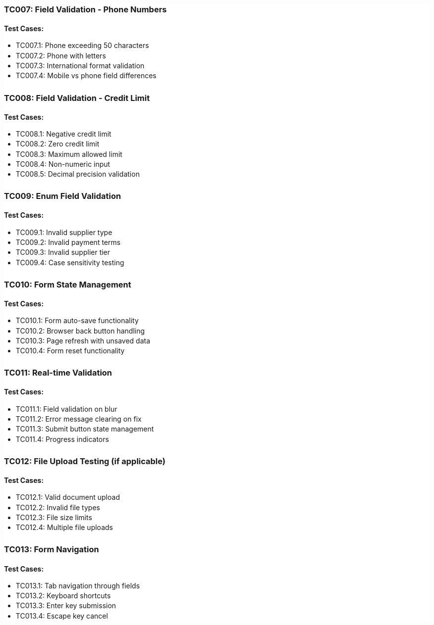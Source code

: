 ### TC007: Field Validation - Phone Numbers
**Test Cases:**
- TC007.1: Phone exceeding 50 characters
- TC007.2: Phone with letters
- TC007.3: International format validation
- TC007.4: Mobile vs phone field differences

### TC008: Field Validation - Credit Limit
**Test Cases:**
- TC008.1: Negative credit limit
- TC008.2: Zero credit limit
- TC008.3: Maximum allowed limit
- TC008.4: Non-numeric input
- TC008.5: Decimal precision validation

### TC009: Enum Field Validation
**Test Cases:**
- TC009.1: Invalid supplier type
- TC009.2: Invalid payment terms
- TC009.3: Invalid supplier tier
- TC009.4: Case sensitivity testing

### TC010: Form State Management
**Test Cases:**
- TC010.1: Form auto-save functionality
- TC010.2: Browser back button handling
- TC010.3: Page refresh with unsaved data
- TC010.4: Form reset functionality

### TC011: Real-time Validation
**Test Cases:**
- TC011.1: Field validation on blur
- TC011.2: Error message clearing on fix
- TC011.3: Submit button state management
- TC011.4: Progress indicators

### TC012: File Upload Testing (if applicable)
**Test Cases:**
- TC012.1: Valid document upload
- TC012.2: Invalid file types
- TC012.3: File size limits
- TC012.4: Multiple file uploads

### TC013: Form Navigation
**Test Cases:**
- TC013.1: Tab navigation through fields
- TC013.2: Keyboard shortcuts
- TC013.3: Enter key submission
- TC013.4: Escape key cancel
